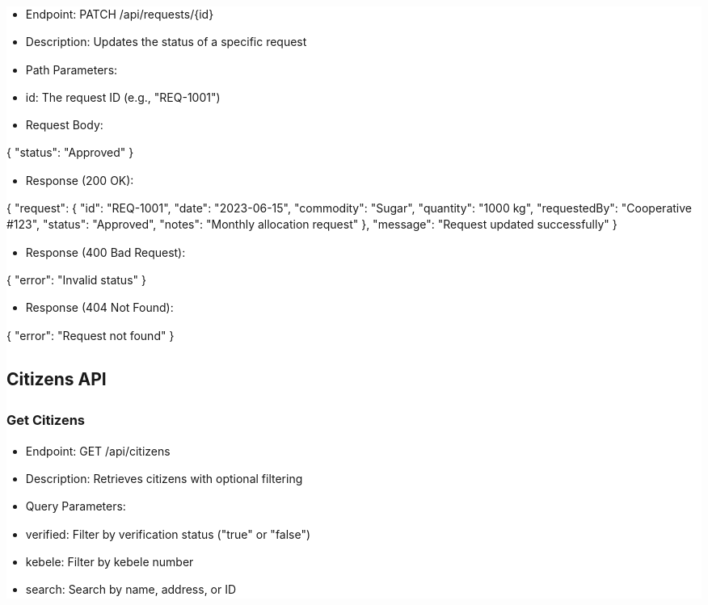 - Endpoint: PATCH /api/requests/{id}
- Description: Updates the status of a specific request
- Path Parameters:

- id: The request ID (e.g., "REQ-1001")



- Request Body:

{
  "status": "Approved"
}


- Response (200 OK):

{
  "request": {
    "id": "REQ-1001",
    "date": "2023-06-15",
    "commodity": "Sugar",
    "quantity": "1000 kg",
    "requestedBy": "Cooperative #123",
    "status": "Approved",
    "notes": "Monthly allocation request"
  },
  "message": "Request updated successfully"
}


- Response (400 Bad Request):

{
  "error": "Invalid status"
}


- Response (404 Not Found):

{
  "error": "Request not found"
}




## Citizens API

### Get Citizens

- Endpoint: GET /api/citizens
- Description: Retrieves citizens with optional filtering
- Query Parameters:

- verified: Filter by verification status ("true" or "false")
- kebele: Filter by kebele number
- search: Search by name, address, or ID
